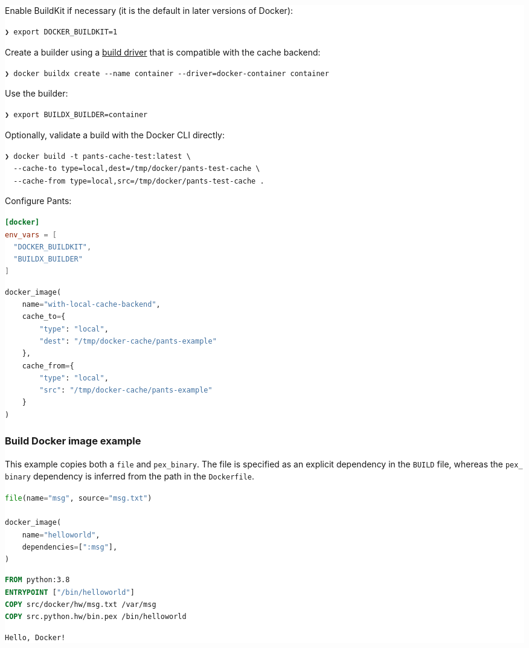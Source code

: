 Enable BuildKit if necessary (it is the default in later versions of Docker):

```
❯ export DOCKER_BUILDKIT=1
```

Create a builder using a [build driver](https://docs.docker.com/build/drivers/) that is compatible with the cache backend:

```
❯ docker buildx create --name container --driver=docker-container container
```

Use the builder:

```
❯ export BUILDX_BUILDER=container
```

Optionally, validate a build with the Docker CLI directly:

```
❯ docker build -t pants-cache-test:latest \
  --cache-to type=local,dest=/tmp/docker/pants-test-cache \
  --cache-from type=local,src=/tmp/docker/pants-test-cache .
```

Configure Pants:

```toml pants.toml
[docker]
env_vars = [
  "DOCKER_BUILDKIT",
  "BUILDX_BUILDER"
]
```
```python example/BUILD
docker_image(
    name="with-local-cache-backend",
    cache_to={
        "type": "local",
        "dest": "/tmp/docker-cache/pants-example"
    },
    cache_from={
        "type": "local",
        "src": "/tmp/docker-cache/pants-example"
    }
)
```

### Build Docker image example

This example copies both a `file` and `pex_binary`. The file is specified as an explicit dependency in the `BUILD` file, whereas the `pex_binary` dependency is inferred from the path in the `Dockerfile`.

```python src/docker/hw/BUILD
file(name="msg", source="msg.txt")

docker_image(
    name="helloworld",
    dependencies=[":msg"],
)
```
```dockerfile src/docker/hw/Dockerfile
FROM python:3.8
ENTRYPOINT ["/bin/helloworld"]
COPY src/docker/hw/msg.txt /var/msg
COPY src.python.hw/bin.pex /bin/helloworld
```
```text src/docker/hw/msg.txt
Hello, Docker!
```